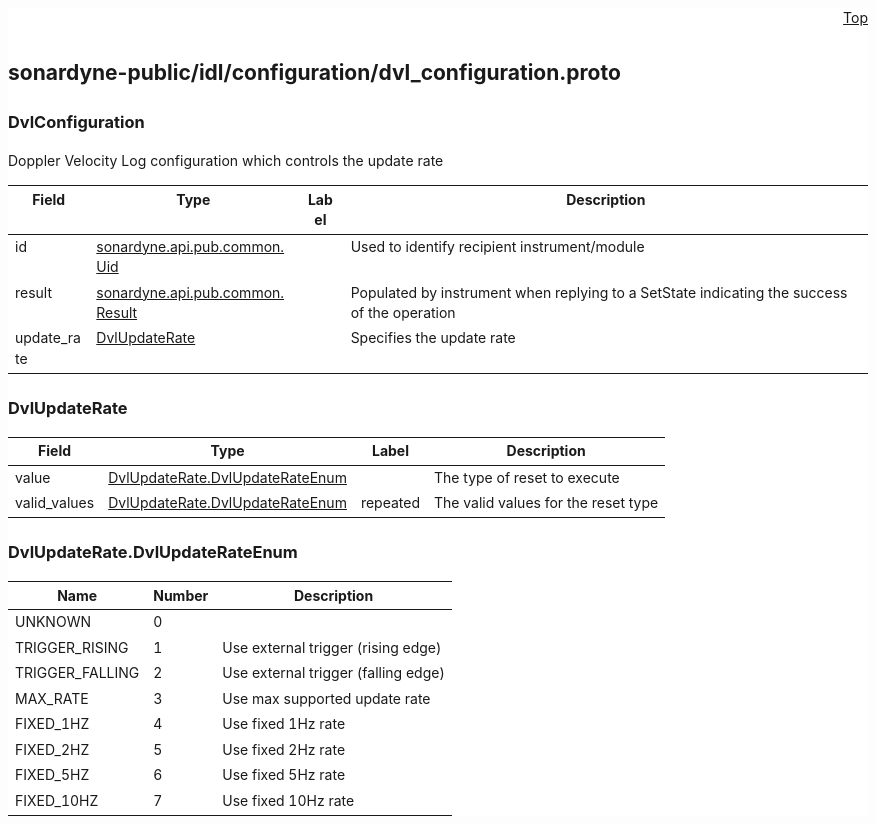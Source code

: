 
 

 



<a name="sonardyne-public_idl_configuration_dvl_configuration-proto"></a>
<p align="right"><a href="#top">Top</a></p>

## sonardyne-public/idl/configuration/dvl_configuration.proto



<a name="sonardyne-api-pub-configuration-DvlConfiguration"></a>

### DvlConfiguration
Doppler Velocity Log configuration which controls the update rate


| Field | Type | Label | Description |
| ----- | ---- | ----- | ----------- |
| id | [sonardyne.api.pub.common.Uid](#sonardyne-api-pub-common-Uid) |  | Used to identify recipient instrument/module |
| result | [sonardyne.api.pub.common.Result](#sonardyne-api-pub-common-Result) |  | Populated by instrument when replying to a SetState indicating the success of the operation |
| update_rate | [DvlUpdateRate](#sonardyne-api-pub-configuration-DvlUpdateRate) |  | Specifies the update rate |






<a name="sonardyne-api-pub-configuration-DvlUpdateRate"></a>

### DvlUpdateRate



| Field | Type | Label | Description |
| ----- | ---- | ----- | ----------- |
| value | [DvlUpdateRate.DvlUpdateRateEnum](#sonardyne-api-pub-configuration-DvlUpdateRate-DvlUpdateRateEnum) |  | The type of reset to execute |
| valid_values | [DvlUpdateRate.DvlUpdateRateEnum](#sonardyne-api-pub-configuration-DvlUpdateRate-DvlUpdateRateEnum) | repeated | The valid values for the reset type |





 


<a name="sonardyne-api-pub-configuration-DvlUpdateRate-DvlUpdateRateEnum"></a>

### DvlUpdateRate.DvlUpdateRateEnum


| Name | Number | Description |
| ---- | ------ | ----------- |
| UNKNOWN | 0 |  |
| TRIGGER_RISING | 1 | Use external trigger (rising edge) |
| TRIGGER_FALLING | 2 | Use external trigger (falling edge) |
| MAX_RATE | 3 | Use max supported update rate |
| FIXED_1HZ | 4 | Use fixed 1Hz rate |
| FIXED_2HZ | 5 | Use fixed 2Hz rate |
| FIXED_5HZ | 6 | Use fixed 5Hz rate |
| FIXED_10HZ | 7 | Use fixed 10Hz rate |
